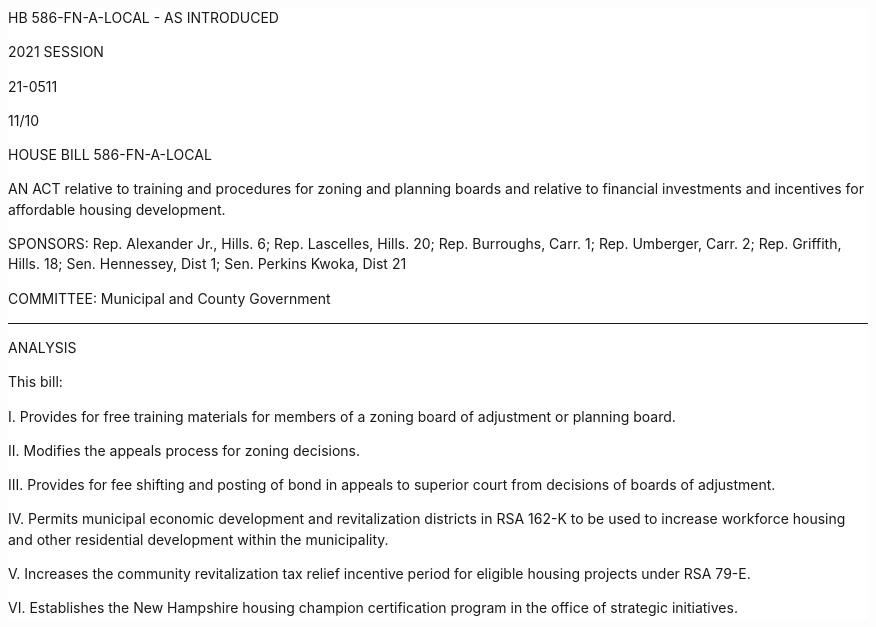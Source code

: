  HB 586-FN-A-LOCAL - AS INTRODUCED

 

 

2021 SESSION

 21-0511

 11/10

 

HOUSE BILL 586-FN-A-LOCAL

 

AN ACT relative to training and procedures for zoning and planning boards and relative to financial investments and incentives for affordable housing development.

 

SPONSORS: Rep. Alexander Jr., Hills. 6; Rep. Lascelles, Hills. 20; Rep. Burroughs, Carr. 1; Rep. Umberger, Carr. 2; Rep. Griffith, Hills. 18; Sen. Hennessey, Dist 1; Sen. Perkins Kwoka, Dist 21

 

COMMITTEE: Municipal and County Government

 

-----------------------------------------------------------------

 

ANALYSIS

 

 This bill: 

 

 I. Provides for free training materials for members of a zoning board of adjustment or planning board.

 

 II. Modifies the appeals process for zoning decisions. 

 

 III. Provides for fee shifting and posting of bond in appeals to superior court from decisions of boards of adjustment.

 

 IV. Permits municipal economic development and revitalization districts in RSA 162-K to be used to increase workforce housing and other residential development within the municipality.

 

 V. Increases the community revitalization tax relief incentive period for eligible housing projects under RSA 79-E.

 

 VI. Establishes the New Hampshire housing champion certification program in the office of strategic initiatives.

 